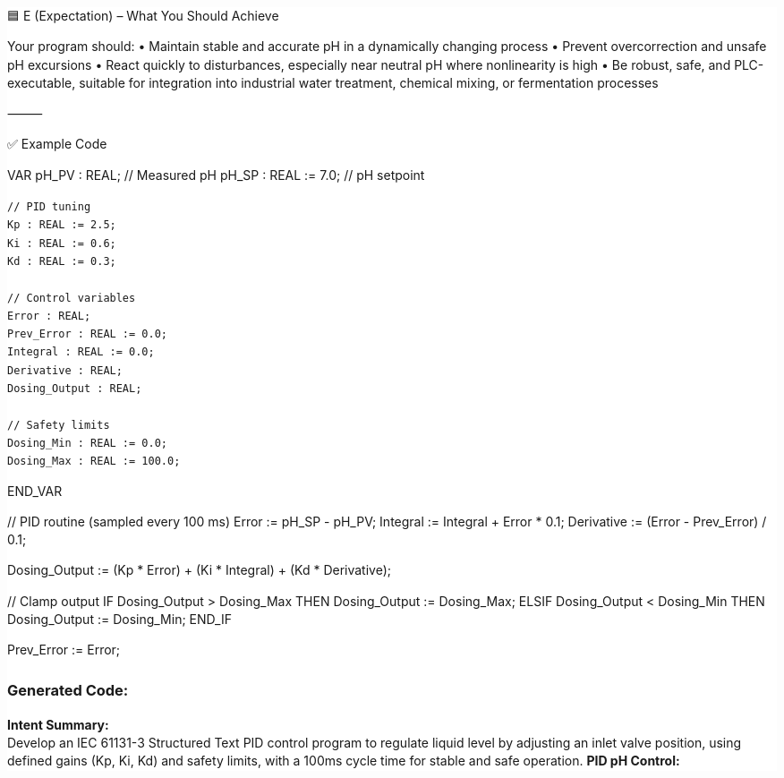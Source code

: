 🟦 E (Expectation) – What You Should Achieve

Your program should:
	•	Maintain stable and accurate pH in a dynamically changing process
	•	Prevent overcorrection and unsafe pH excursions
	•	React quickly to disturbances, especially near neutral pH where nonlinearity is high
	•	Be robust, safe, and PLC-executable, suitable for integration into industrial water treatment, chemical mixing, or fermentation processes

⸻

✅ Example Code

VAR
    pH_PV : REAL;                      // Measured pH
    pH_SP : REAL := 7.0;               // pH setpoint

    // PID tuning
    Kp : REAL := 2.5;
    Ki : REAL := 0.6;
    Kd : REAL := 0.3;

    // Control variables
    Error : REAL;
    Prev_Error : REAL := 0.0;
    Integral : REAL := 0.0;
    Derivative : REAL;
    Dosing_Output : REAL;

    // Safety limits
    Dosing_Min : REAL := 0.0;
    Dosing_Max : REAL := 100.0;
END_VAR

// PID routine (sampled every 100 ms)
Error := pH_SP - pH_PV;
Integral := Integral + Error * 0.1;
Derivative := (Error - Prev_Error) / 0.1;

Dosing_Output := (Kp * Error) + (Ki * Integral) + (Kd * Derivative);

// Clamp output
IF Dosing_Output > Dosing_Max THEN
    Dosing_Output := Dosing_Max;
ELSIF Dosing_Output < Dosing_Min THEN
    Dosing_Output := Dosing_Min;
END_IF

Prev_Error := Error;

### Generated Code:
**Intent Summary:**  
Develop an IEC 61131-3 Structured Text PID control program to regulate liquid level by adjusting an inlet valve position, using defined gains (Kp, Ki, Kd) and safety limits, with a 100ms cycle time for stable and safe operation.
**PID pH Control:**
